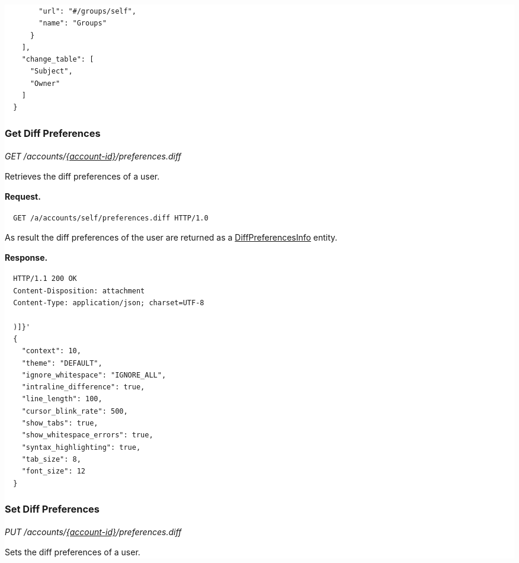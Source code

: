 ``` 
        "url": "#/groups/self",
        "name": "Groups"
      }
    ],
    "change_table": [
      "Subject",
      "Owner"
    ]
  }
```

### Get Diff Preferences

*GET /accounts/[{account-id}](#account-id)/preferences.diff*

Retrieves the diff preferences of a user.

**Request.**

``` 
  GET /a/accounts/self/preferences.diff HTTP/1.0
```

As result the diff preferences of the user are returned as a
[DiffPreferencesInfo](#diff-preferences-info) entity.

**Response.**

``` 
  HTTP/1.1 200 OK
  Content-Disposition: attachment
  Content-Type: application/json; charset=UTF-8

  )]}'
  {
    "context": 10,
    "theme": "DEFAULT",
    "ignore_whitespace": "IGNORE_ALL",
    "intraline_difference": true,
    "line_length": 100,
    "cursor_blink_rate": 500,
    "show_tabs": true,
    "show_whitespace_errors": true,
    "syntax_highlighting": true,
    "tab_size": 8,
    "font_size": 12
  }
```

### Set Diff Preferences

*PUT /accounts/[{account-id}](#account-id)/preferences.diff*

Sets the diff preferences of a user.
